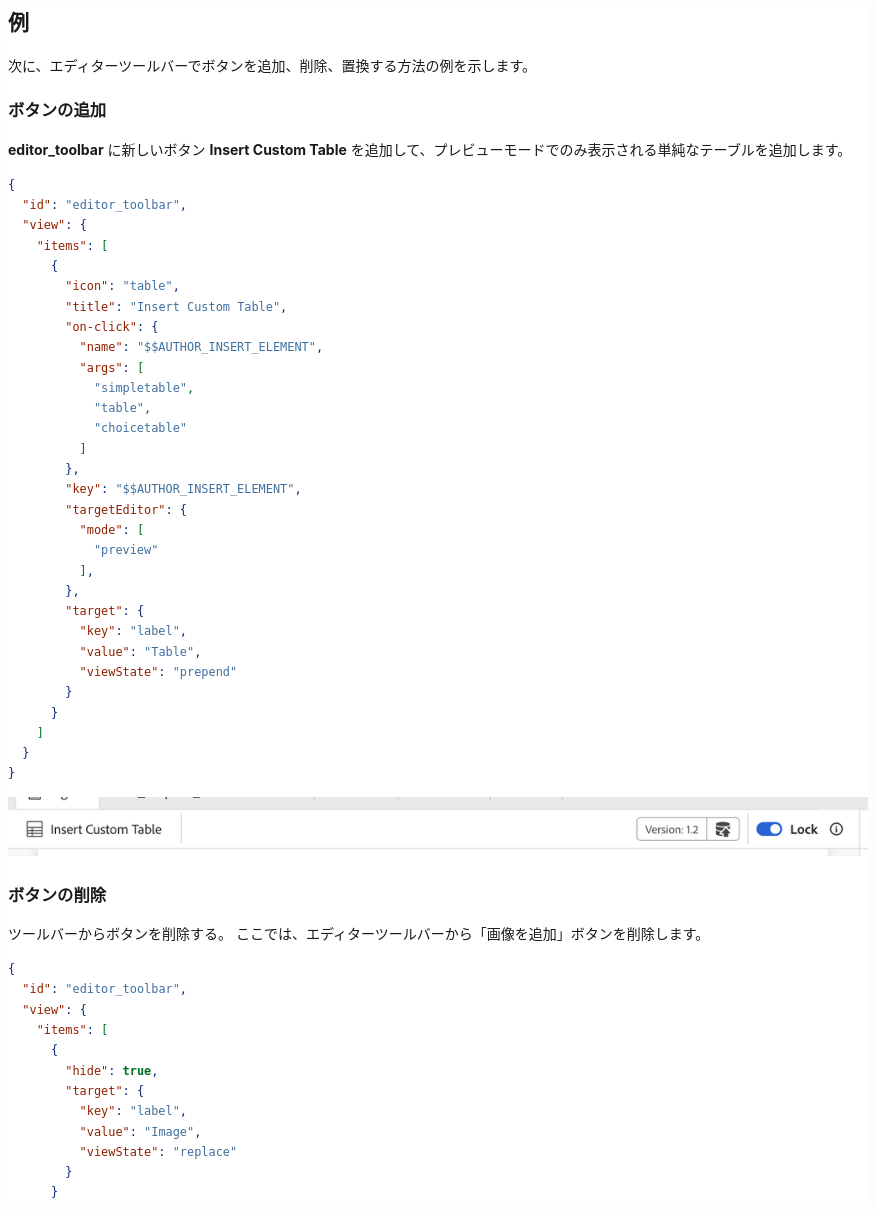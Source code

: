 

## 例

次に、エディターツールバーでボタンを追加、削除、置換する方法の例を示します。

### ボタンの追加

**editor_toolbar** に新しいボタン **Insert Custom Table** を追加して、プレビューモードでのみ表示される単純なテーブルを追加します。

```json
{
  "id": "editor_toolbar",
  "view": {
    "items": [
      {
        "icon": "table",
        "title": "Insert Custom Table",
        "on-click": {
          "name": "$$AUTHOR_INSERT_ELEMENT",
          "args": [
            "simpletable",
            "table",
            "choicetable"
          ]
        },
        "key": "$$AUTHOR_INSERT_ELEMENT",
        "targetEditor": {
          "mode": [
            "preview"
          ],
        },
        "target": {
          "key": "label",
          "value": "Table",
          "viewState": "prepend"
        }
      }
    ]
  }
}
```

![ カスタムテーブルの挿入 ](images/reuse/insert-custom-table.png)

### ボタンの削除

ツールバーからボタンを削除する。 ここでは、エディターツールバーから「画像を追加」ボタンを削除します。

```json
{
  "id": "editor_toolbar",
  "view": {
    "items": [
      {
        "hide": true,
        "target": {
          "key": "label",
          "value": "Image",
          "viewState": "replace"
        }
      }
```